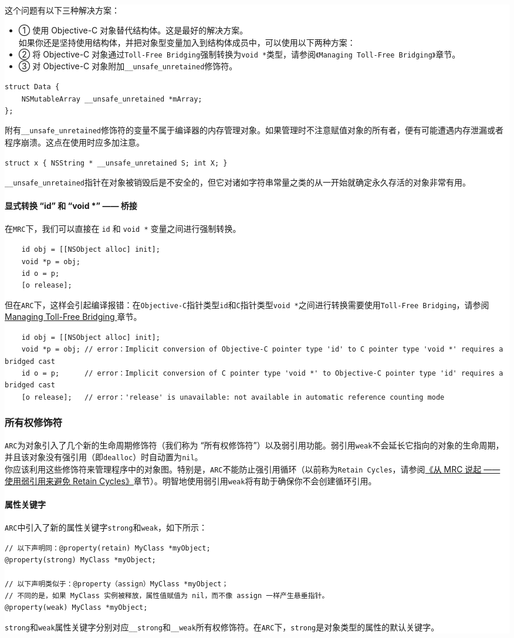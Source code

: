 
这个问题有以下三种解决方案：
* ① 使用 Objective-C 对象替代结构体。这是最好的解决方案。<br>如果你还是坚持使用结构体，并把对象型变量加入到结构体成员中，可以使用以下两种方案：
* ② 将 Objective-C 对象通过`Toll-Free Bridging`强制转换为`void *`类型，请参阅`《Managing Toll-Free Bridging》`章节。
* ③ 对 Objective-C 对象附加`__unsafe_unretained`修饰符。
```objc
struct Data {
    NSMutableArray __unsafe_unretained *mArray;
};
```
附有`__unsafe_unretained`修饰符的变量不属于编译器的内存管理对象。如果管理时不注意赋值对象的所有者，便有可能遭遇内存泄漏或者程序崩溃。这点在使用时应多加注意。
```objc
struct x { NSString * __unsafe_unretained S; int X; }
```
`__unsafe_unretained`指针在对象被销毁后是不安全的，但它对诸如字符串常量之类的从一开始就确定永久存活的对象非常有用。

#### 显式转换 “id” 和 “void *” —— 桥接
在`MRC`下，我们可以直接在 `id` 和 `void *` 变量之间进行强制转换。
```objc
    id obj = [[NSObject alloc] init];
    void *p = obj;
    id o = p;
    [o release];
```
但在`ARC`下，这样会引起编译报错：在`Objective-C`指针类型`id`和`C`指针类型`void *`之间进行转换需要使用`Toll-Free Bridging`，请参阅[ Managing Toll-Free Bridging ](https://juejin.cn/post/6844904130431942670#heading-31)章节。
```objc
    id obj = [[NSObject alloc] init];
    void *p = obj; // error：Implicit conversion of Objective-C pointer type 'id' to C pointer type 'void *' requires a bridged cast
    id o = p;      // error：Implicit conversion of C pointer type 'void *' to Objective-C pointer type 'id' requires a bridged cast
    [o release];   // error：'release' is unavailable: not available in automatic reference counting mode
```

### 所有权修饰符

`ARC`为对象引入了几个新的生命周期修饰符（我们称为 “所有权修饰符”）以及弱引用功能。弱引用`weak`不会延长它指向的对象的生命周期，并且该对象没有强引用（即`dealloc`）时自动置为`nil`。
<br>你应该利用这些修饰符来管理程序中的对象图。特别是，`ARC`不能防止强引用循环（以前称为`Retain Cycles`，请参阅[《从 MRC 说起 —— 使用弱引用来避免 Retain Cycles》](https://juejin.cn/post/6844904129676984334#heading-17)章节）。明智地使用弱引用`weak`将有助于确保你不会创建循环引用。


#### 属性关键字

`ARC`中引入了新的属性关键字`strong`和`weak`，如下所示：
```objc
// 以下声明同：@property(retain) MyClass *myObject;
@property(strong) MyClass *myObject;
 
// 以下声明类似于：@property（assign）MyClass *myObject；
// 不同的是，如果 MyClass 实例被释放，属性值赋值为 nil，而不像 assign 一样产生悬垂指针。
@property(weak) MyClass *myObject;
```
`strong`和`weak`属性关键字分别对应`__strong`和`__weak`所有权修饰符。在`ARC`下，`strong`是对象类型的属性的默认关键字。

